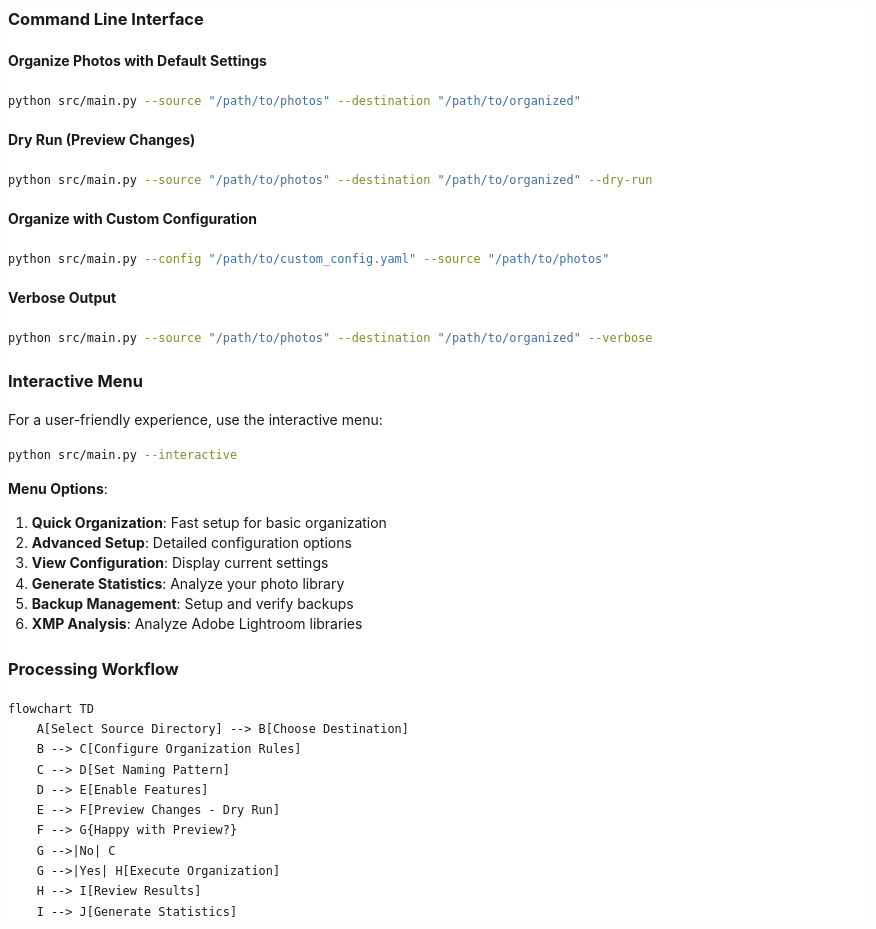 ### Command Line Interface

#### Organize Photos with Default Settings

```bash
python src/main.py --source "/path/to/photos" --destination "/path/to/organized"
```

#### Dry Run (Preview Changes)

```bash
python src/main.py --source "/path/to/photos" --destination "/path/to/organized" --dry-run
```

#### Organize with Custom Configuration

```bash
python src/main.py --config "/path/to/custom_config.yaml" --source "/path/to/photos"
```

#### Verbose Output

```bash
python src/main.py --source "/path/to/photos" --destination "/path/to/organized" --verbose
```

### Interactive Menu

For a user-friendly experience, use the interactive menu:

```bash
python src/main.py --interactive
```

**Menu Options**:
1. **Quick Organization**: Fast setup for basic organization
2. **Advanced Setup**: Detailed configuration options
3. **View Configuration**: Display current settings
4. **Generate Statistics**: Analyze your photo library
5. **Backup Management**: Setup and verify backups
6. **XMP Analysis**: Analyze Adobe Lightroom libraries

### Processing Workflow

```mermaid
flowchart TD
    A[Select Source Directory] --> B[Choose Destination]
    B --> C[Configure Organization Rules]
    C --> D[Set Naming Pattern]
    D --> E[Enable Features]
    E --> F[Preview Changes - Dry Run]
    F --> G{Happy with Preview?}
    G -->|No| C
    G -->|Yes| H[Execute Organization]
    H --> I[Review Results]
    I --> J[Generate Statistics]
```
